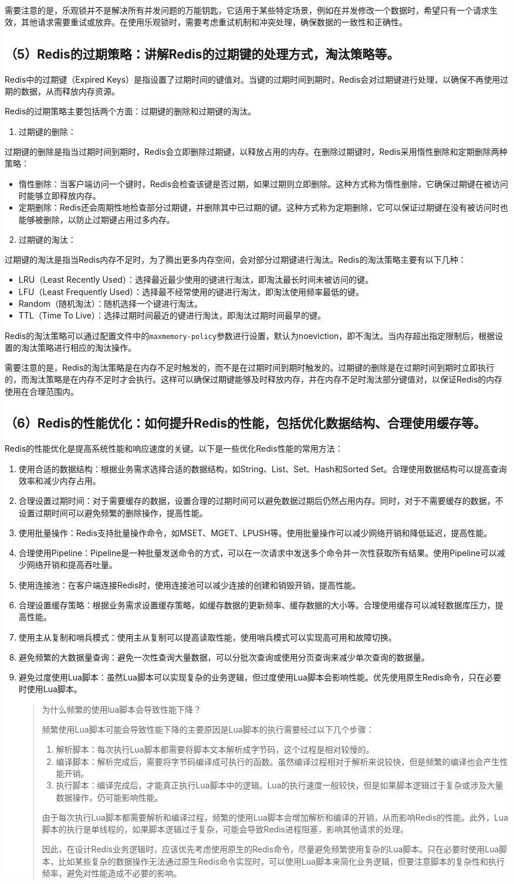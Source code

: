 需要注意的是，乐观锁并不是解决所有并发问题的万能钥匙，它适用于某些特定场景，例如在并发修改一个数据时，希望只有一个请求生效，其他请求需要重试或放弃。在使用乐观锁时，需要考虑重试机制和冲突处理，确保数据的一致性和正确性。

## （5）Redis的过期策略：讲解Redis的过期键的处理方式，淘汰策略等。

Redis中的过期键（Expired Keys）是指设置了过期时间的键值对。当键的过期时间到期时，Redis会对过期键进行处理，以确保不再使用过期的数据，从而释放内存资源。

Redis的过期策略主要包括两个方面：过期键的删除和过期键的淘汰。

1. 过期键的删除：

过期键的删除是指当过期时间到期时，Redis会立即删除过期键，以释放占用的内存。在删除过期键时，Redis采用惰性删除和定期删除两种策略：

- 惰性删除：当客户端访问一个键时，Redis会检查该键是否过期，如果过期则立即删除。这种方式称为惰性删除，它确保过期键在被访问时能够立即释放内存。
- 定期删除：Redis还会周期性地检查部分过期键，并删除其中已过期的键。这种方式称为定期删除，它可以保证过期键在没有被访问时也能够被删除，以防止过期键占用过多内存。

2. 过期键的淘汰：

过期键的淘汰是指当Redis内存不足时，为了腾出更多内存空间，会对部分过期键进行淘汰。Redis的淘汰策略主要有以下几种：

- LRU（Least Recently Used）：选择最近最少使用的键进行淘汰，即淘汰最长时间未被访问的键。
- LFU（Least Frequently Used）：选择最不经常使用的键进行淘汰，即淘汰使用频率最低的键。
- Random（随机淘汰）：随机选择一个键进行淘汰。
- TTL（Time To Live）：选择过期时间最近的键进行淘汰，即淘汰过期时间最早的键。

Redis的淘汰策略可以通过配置文件中的`maxmemory-policy`参数进行设置，默认为noeviction，即不淘汰。当内存超出指定限制后，根据设置的淘汰策略进行相应的淘汰操作。

需要注意的是，Redis的淘汰策略是在内存不足时触发的，而不是在过期时间到期时触发的。过期键的删除是在过期时间到期时立即执行的，而淘汰策略是在内存不足时才会执行。这样可以确保过期键能够及时释放内存，并在内存不足时淘汰部分键值对，以保证Redis的内存使用在合理范围内。

## （6）Redis的性能优化：如何提升Redis的性能，包括优化数据结构、合理使用缓存等。

Redis的性能优化是提高系统性能和响应速度的关键。以下是一些优化Redis性能的常用方法：

1. 使用合适的数据结构：根据业务需求选择合适的数据结构，如String、List、Set、Hash和Sorted Set。合理使用数据结构可以提高查询效率和减少内存占用。

2. 合理设置过期时间：对于需要缓存的数据，设置合理的过期时间可以避免数据过期后仍然占用内存。同时，对于不需要缓存的数据，不设置过期时间可以避免频繁的删除操作，提高性能。

3. 使用批量操作：Redis支持批量操作命令，如MSET、MGET、LPUSH等。使用批量操作可以减少网络开销和降低延迟，提高性能。

4. 合理使用Pipeline：Pipeline是一种批量发送命令的方式，可以在一次请求中发送多个命令并一次性获取所有结果。使用Pipeline可以减少网络开销和提高吞吐量。

5. 使用连接池：在客户端连接Redis时，使用连接池可以减少连接的创建和销毁开销，提高性能。

6. 合理设置缓存策略：根据业务需求设置缓存策略，如缓存数据的更新频率、缓存数据的大小等。合理使用缓存可以减轻数据库压力，提高性能。

7. 使用主从复制和哨兵模式：使用主从复制可以提高读取性能，使用哨兵模式可以实现高可用和故障切换。

8. 避免频繁的大数据量查询：避免一次性查询大量数据，可以分批次查询或使用分页查询来减少单次查询的数据量。

9. 避免过度使用Lua脚本：虽然Lua脚本可以实现复杂的业务逻辑，但过度使用Lua脚本会影响性能。优先使用原生Redis命令，只在必要时使用Lua脚本。

   > 为什么频繁的使用lua脚本会导致性能下降？
   >
   > 频繁使用Lua脚本可能会导致性能下降的主要原因是Lua脚本的执行需要经过以下几个步骤：
   >
   > 1. 解析脚本：每次执行Lua脚本都需要将脚本文本解析成字节码，这个过程是相对较慢的。
   > 2. 编译脚本：解析完成后，需要将字节码编译成可执行的函数。虽然编译过程相对于解析来说较快，但是频繁的编译也会产生性能开销。
   > 3. 执行脚本：编译完成后，才能真正执行Lua脚本中的逻辑。Lua的执行速度一般较快，但是如果脚本逻辑过于复杂或涉及大量数据操作，仍可能影响性能。
   >
   > 由于每次执行Lua脚本都需要解析和编译过程，频繁的使用Lua脚本会增加解析和编译的开销，从而影响Redis的性能。此外，Lua脚本的执行是单线程的，如果脚本逻辑过于复杂，可能会导致Redis进程阻塞，影响其他请求的处理。
   >
   > 因此，在设计Redis业务逻辑时，应该优先考虑使用原生的Redis命令，尽量避免频繁使用复杂的Lua脚本。只在必要时使用Lua脚本，比如某些复杂的数据操作无法通过原生Redis命令实现时，可以使用Lua脚本来简化业务逻辑，但要注意脚本的复杂性和执行频率，避免对性能造成不必要的影响。
